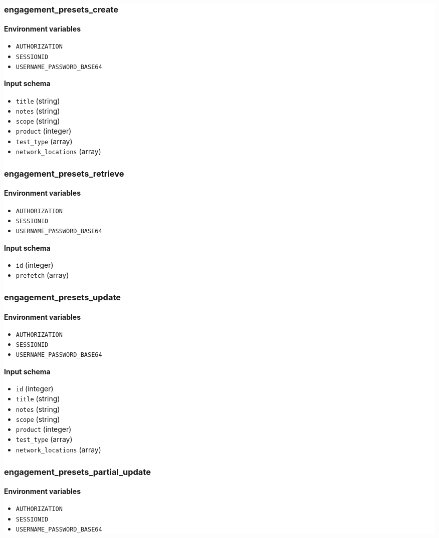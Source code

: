 ### engagement_presets_create

**Environment variables**

- `AUTHORIZATION`
- `SESSIONID`
- `USERNAME_PASSWORD_BASE64`

**Input schema**

- `title` (string)
- `notes` (string)
- `scope` (string)
- `product` (integer)
- `test_type` (array)
- `network_locations` (array)

### engagement_presets_retrieve

**Environment variables**

- `AUTHORIZATION`
- `SESSIONID`
- `USERNAME_PASSWORD_BASE64`

**Input schema**

- `id` (integer)
- `prefetch` (array)

### engagement_presets_update

**Environment variables**

- `AUTHORIZATION`
- `SESSIONID`
- `USERNAME_PASSWORD_BASE64`

**Input schema**

- `id` (integer)
- `title` (string)
- `notes` (string)
- `scope` (string)
- `product` (integer)
- `test_type` (array)
- `network_locations` (array)

### engagement_presets_partial_update

**Environment variables**

- `AUTHORIZATION`
- `SESSIONID`
- `USERNAME_PASSWORD_BASE64`
